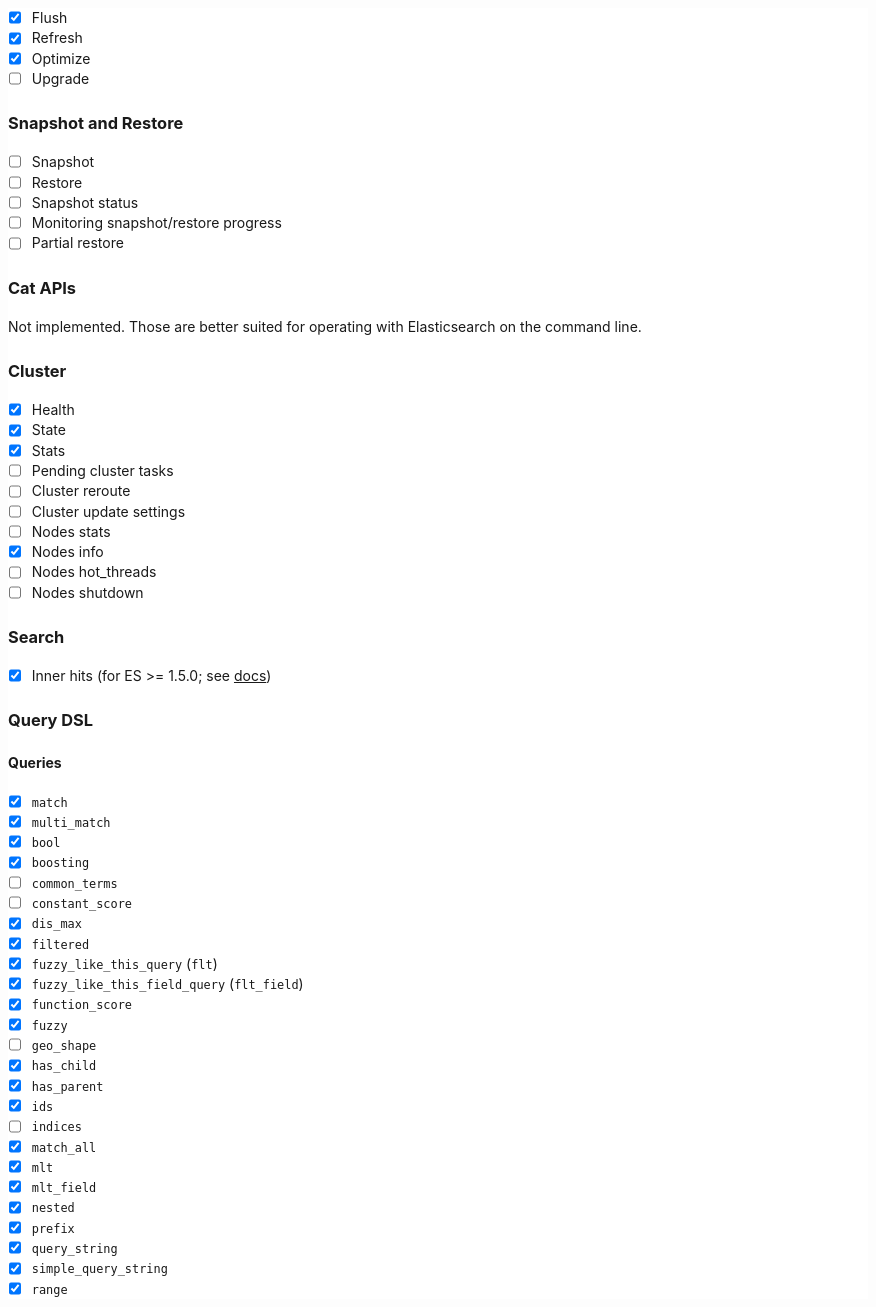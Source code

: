 - [x] Flush
- [x] Refresh
- [x] Optimize
- [ ] Upgrade

### Snapshot and Restore

- [ ] Snapshot
- [ ] Restore
- [ ] Snapshot status
- [ ] Monitoring snapshot/restore progress
- [ ] Partial restore

### Cat APIs

Not implemented. Those are better suited for operating with Elasticsearch
on the command line.

### Cluster

- [x] Health
- [x] State
- [x] Stats
- [ ] Pending cluster tasks
- [ ] Cluster reroute
- [ ] Cluster update settings
- [ ] Nodes stats
- [x] Nodes info
- [ ] Nodes hot_threads
- [ ] Nodes shutdown

### Search

- [x] Inner hits (for ES >= 1.5.0; see [docs](www.elastic.co/guide/en/elasticsearch/reference/1.5/search-request-inner-hits.html))

### Query DSL

#### Queries

- [x] `match`
- [x] `multi_match`
- [x] `bool`
- [x] `boosting`
- [ ] `common_terms`
- [ ] `constant_score`
- [x] `dis_max`
- [x] `filtered`
- [x] `fuzzy_like_this_query` (`flt`)
- [x] `fuzzy_like_this_field_query` (`flt_field`)
- [x] `function_score`
- [x] `fuzzy`
- [ ] `geo_shape`
- [x] `has_child`
- [x] `has_parent`
- [x] `ids`
- [ ] `indices`
- [x] `match_all`
- [x] `mlt`
- [x] `mlt_field`
- [x] `nested`
- [x] `prefix`
- [x] `query_string`
- [x] `simple_query_string`
- [x] `range`